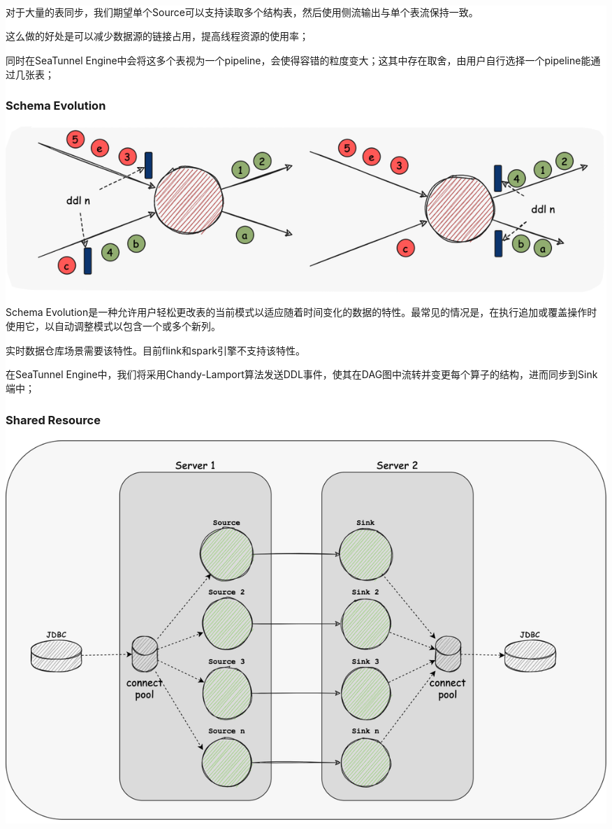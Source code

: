 对于大量的表同步，我们期望单个Source可以支持读取多个结构表，然后使用侧流输出与单个表流保持一致。

这么做的好处是可以减少数据源的链接占用，提高线程资源的使用率；

同时在SeaTunnel Engine中会将这多个表视为一个pipeline，会使得容错的粒度变大；这其中存在取舍，由用户自行选择一个pipeline能通过几张表；

### Schema Evolution

![ddl](resources/Apache%20SeaTunnel%20Engine%20-%20zh/ddl.png)

Schema Evolution是一种允许用户轻松更改表的当前模式以适应随着时间变化的数据的特性。最常见的情况是，在执行追加或覆盖操作时使用它，以自动调整模式以包含一个或多个新列。

实时数据仓库场景需要该特性。目前flink和spark引擎不支持该特性。

在SeaTunnel Engine中，我们将采用Chandy-Lamport算法发送DDL事件，使其在DAG图中流转并变更每个算子的结构，进而同步到Sink端中；

### Shared Resource

![shared-resource](resources/Apache%20SeaTunnel%20Engine%20-%20zh/shared-resource.png)
